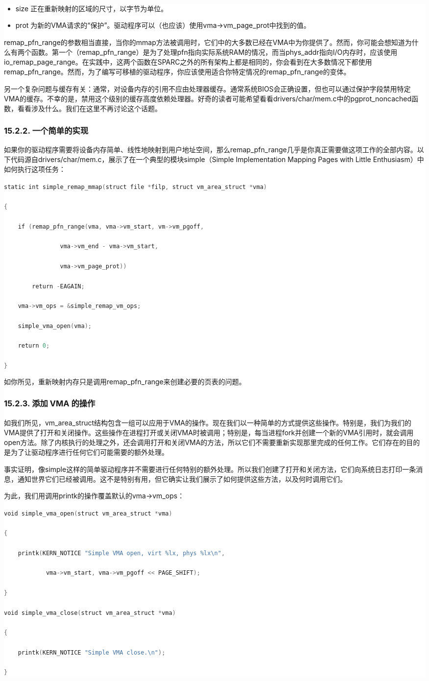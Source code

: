 - size 正在重新映射的区域的尺寸，以字节为单位。

- prot 为新的VMA请求的“保护”。驱动程序可以（也应该）使用vma->vm_page_prot中找到的值。

remap_pfn_range的参数相当直接，当你的mmap方法被调用时，它们中的大多数已经在VMA中为你提供了。然而，你可能会想知道为什么有两个函数。第一个（remap_pfn_range）是为了处理pfn指向实际系统RAM的情况，而当phys_addr指向I/O内存时，应该使用io_remap_page_range。在实践中，这两个函数在SPARC之外的所有架构上都是相同的，你会看到在大多数情况下都使用remap_pfn_range。然而，为了编写可移植的驱动程序，你应该使用适合你特定情况的remap_pfn_range的变体。

另一个复杂问题与缓存有关：通常，对设备内存的引用不应由处理器缓存。通常系统BIOS会正确设置，但也可以通过保护字段禁用特定VMA的缓存。不幸的是，禁用这个级别的缓存高度依赖处理器。好奇的读者可能希望看看drivers/char/mem.c中的pgprot_noncached函数，看看涉及什么。我们在这里不再讨论这个话题。


### 15.2.2. 一个简单的实现
如果你的驱动程序需要将设备内存简单、线性地映射到用户地址空间，那么remap_pfn_range几乎是你真正需要做这项工作的全部内容。以下代码源自drivers/char/mem.c，展示了在一个典型的模块simple（Simple Implementation Mapping Pages with Little Enthusiasm）中如何执行这项任务：
```c
static int simple_remap_mmap(struct file *filp, struct vm_area_struct *vma)

{

    if (remap_pfn_range(vma, vma->vm_start, vm->vm_pgoff,

                vma->vm_end - vma->vm_start,

                vma->vm_page_prot))

        return -EAGAIN;

    vma->vm_ops = &simple_remap_vm_ops;

    simple_vma_open(vma);

    return 0;

}
```
如你所见，重新映射内存只是调用remap_pfn_range来创建必要的页表的问题。


### 15.2.3. 添加 VMA 的操作
如我们所见，vm_area_struct结构包含一组可以应用于VMA的操作。现在我们以一种简单的方式提供这些操作。特别是，我们为我们的VMA提供了打开和关闭操作。这些操作在进程打开或关闭VMA时被调用；特别是，每当进程fork并创建一个新的VMA引用时，就会调用open方法。除了内核执行的处理之外，还会调用打开和关闭VMA的方法，所以它们不需要重新实现那里完成的任何工作。它们存在的目的是为了让驱动程序进行任何它们可能需要的额外处理。

事实证明，像simple这样的简单驱动程序并不需要进行任何特别的额外处理。所以我们创建了打开和关闭方法，它们向系统日志打印一条消息，通知世界它们已经被调用。这不是特别有用，但它确实让我们展示了如何提供这些方法，以及何时调用它们。

为此，我们用调用printk的操作覆盖默认的vma->vm_ops：
```c
void simple_vma_open(struct vm_area_struct *vma)

{

    printk(KERN_NOTICE "Simple VMA open, virt %lx, phys %lx\n",

            vma->vm_start, vma->vm_pgoff << PAGE_SHIFT);

}

void simple_vma_close(struct vm_area_struct *vma)

{

    printk(KERN_NOTICE "Simple VMA close.\n");

}

```